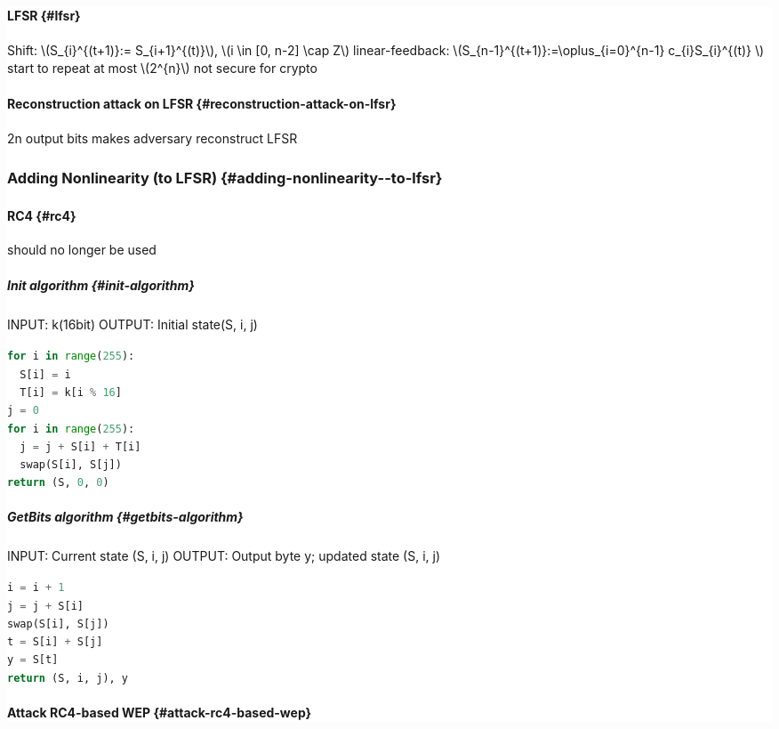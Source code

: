 
#### LFSR {#lfsr}

Shift: \\(S\_{i}^{(t+1)}:= S\_{i+1}^{(t)}\\), \\(i \in [0, n-2] \cap Z\\)
linear-feedback: \\(S\_{n-1}^{(t+1)}:=\oplus\_{i=0}^{n-1} c\_{i}S\_{i}^{(t)} \\)
start to repeat at most \\(2^{n}\\)
not secure for crypto


#### Reconstruction attack on LFSR {#reconstruction-attack-on-lfsr}

2n output bits makes adversary reconstruct LFSR


### Adding Nonlinearity (to LFSR) {#adding-nonlinearity--to-lfsr}


#### RC4 {#rc4}

should no longer be used


##### Init algorithm {#init-algorithm}

INPUT: k(16bit)
OUTPUT: Initial state(S, i, j)

```python
for i in range(255):
  S[i] = i
  T[i] = k[i % 16]
j = 0
for i in range(255):
  j = j + S[i] + T[i]
  swap(S[i], S[j])
return (S, 0, 0)
```


##### GetBits algorithm {#getbits-algorithm}

INPUT: Current state (S, i, j)
OUTPUT: Output byte y; updated state (S, i, j)

```python
i = i + 1
j = j + S[i]
swap(S[i], S[j])
t = S[i] + S[j]
y = S[t]
return (S, i, j), y
```


#### Attack RC4-based WEP {#attack-rc4-based-wep}
